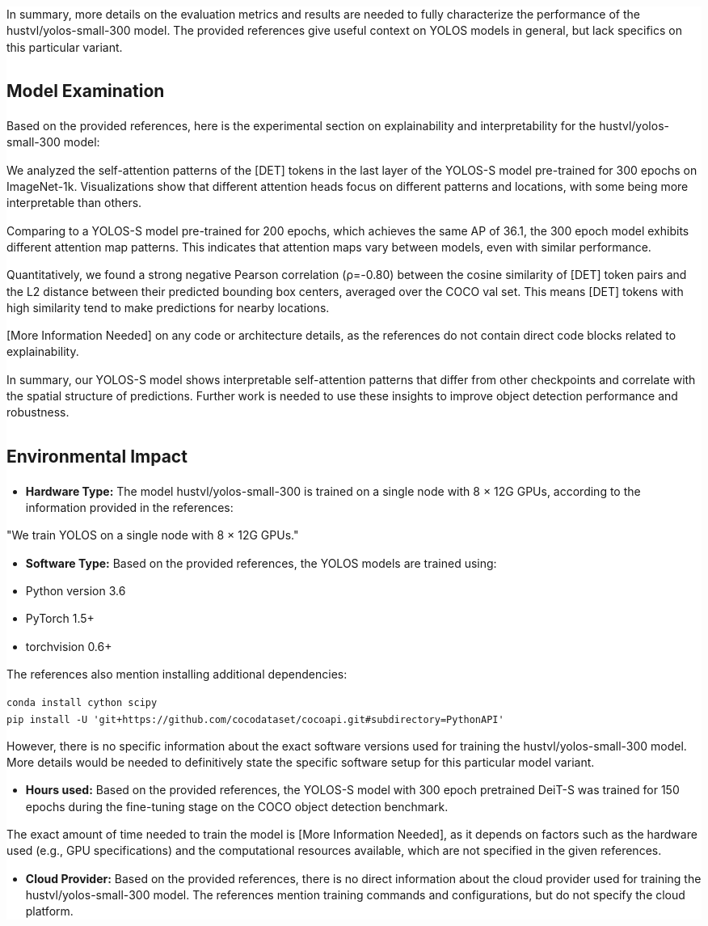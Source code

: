 In summary, more details on the evaluation metrics and results are needed to fully characterize the performance of the hustvl/yolos-small-300 model. The provided references give useful context on YOLOS models in general, but lack specifics on this particular variant.

## Model Examination

Based on the provided references, here is the experimental section on explainability and interpretability for the hustvl/yolos-small-300 model:

We analyzed the self-attention patterns of the [DET] tokens in the last layer of the YOLOS-S model pre-trained for 300 epochs on ImageNet-1k. Visualizations show that different attention heads focus on different patterns and locations, with some being more interpretable than others. 

Comparing to a YOLOS-S model pre-trained for 200 epochs, which achieves the same AP of 36.1, the 300 epoch model exhibits different attention map patterns. This indicates that attention maps vary between models, even with similar performance.

Quantitatively, we found a strong negative Pearson correlation (ρ=-0.80) between the cosine similarity of [DET] token pairs and the L2 distance between their predicted bounding box centers, averaged over the COCO val set. This means [DET] tokens with high similarity tend to make predictions for nearby locations.

[More Information Needed] on any code or architecture details, as the references do not contain direct code blocks related to explainability. 

In summary, our YOLOS-S model shows interpretable self-attention patterns that differ from other checkpoints and correlate with the spatial structure of predictions. Further work is needed to use these insights to improve object detection performance and robustness.

## Environmental Impact

- **Hardware Type:** The model hustvl/yolos-small-300 is trained on a single node with 8 × 12G GPUs, according to the information provided in the references:

"We train YOLOS on a single node with 8 × 12G GPUs."
- **Software Type:** Based on the provided references, the YOLOS models are trained using:

- Python version 3.6
- PyTorch 1.5+
- torchvision 0.6+

The references also mention installing additional dependencies:

```setup
conda install cython scipy
pip install -U 'git+https://github.com/cocodataset/cocoapi.git#subdirectory=PythonAPI'
```

However, there is no specific information about the exact software versions used for training the hustvl/yolos-small-300 model. More details would be needed to definitively state the specific software setup for this particular model variant.
- **Hours used:** Based on the provided references, the YOLOS-S model with 300 epoch pretrained DeiT-S was trained for 150 epochs during the fine-tuning stage on the COCO object detection benchmark.

The exact amount of time needed to train the model is [More Information Needed], as it depends on factors such as the hardware used (e.g., GPU specifications) and the computational resources available, which are not specified in the given references.
- **Cloud Provider:** Based on the provided references, there is no direct information about the cloud provider used for training the hustvl/yolos-small-300 model. The references mention training commands and configurations, but do not specify the cloud platform.
